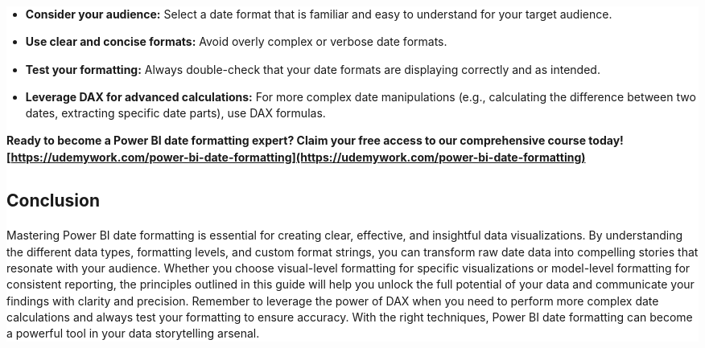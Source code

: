*   **Consider your audience:**  Select a date format that is familiar and easy to understand for your target audience.

*   **Use clear and concise formats:**  Avoid overly complex or verbose date formats.

*   **Test your formatting:**  Always double-check that your date formats are displaying correctly and as intended.

*   **Leverage DAX for advanced calculations:** For more complex date manipulations (e.g., calculating the difference between two dates, extracting specific date parts), use DAX formulas.

**Ready to become a Power BI date formatting expert?  Claim your free access to our comprehensive course today! [https://udemywork.com/power-bi-date-formatting](https://udemywork.com/power-bi-date-formatting)**

## Conclusion

Mastering Power BI date formatting is essential for creating clear, effective, and insightful data visualizations. By understanding the different data types, formatting levels, and custom format strings, you can transform raw date data into compelling stories that resonate with your audience. Whether you choose visual-level formatting for specific visualizations or model-level formatting for consistent reporting, the principles outlined in this guide will help you unlock the full potential of your data and communicate your findings with clarity and precision. Remember to leverage the power of DAX when you need to perform more complex date calculations and always test your formatting to ensure accuracy.  With the right techniques, Power BI date formatting can become a powerful tool in your data storytelling arsenal.
